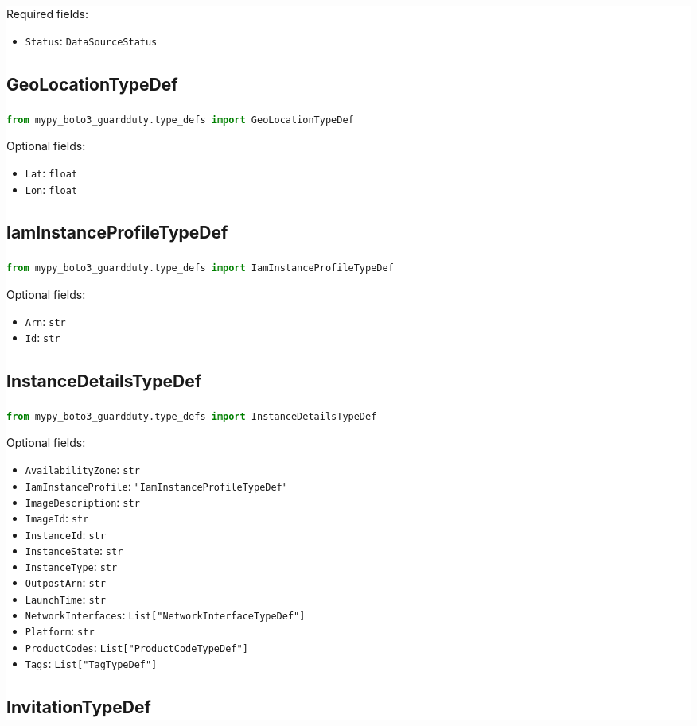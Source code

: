 Required fields:
- `Status`: `DataSourceStatus`




## GeoLocationTypeDef

```python
from mypy_boto3_guardduty.type_defs import GeoLocationTypeDef
```




Optional fields:
- `Lat`: `float`
- `Lon`: `float`


## IamInstanceProfileTypeDef

```python
from mypy_boto3_guardduty.type_defs import IamInstanceProfileTypeDef
```




Optional fields:
- `Arn`: `str`
- `Id`: `str`


## InstanceDetailsTypeDef

```python
from mypy_boto3_guardduty.type_defs import InstanceDetailsTypeDef
```




Optional fields:
- `AvailabilityZone`: `str`
- `IamInstanceProfile`: `"IamInstanceProfileTypeDef"`
- `ImageDescription`: `str`
- `ImageId`: `str`
- `InstanceId`: `str`
- `InstanceState`: `str`
- `InstanceType`: `str`
- `OutpostArn`: `str`
- `LaunchTime`: `str`
- `NetworkInterfaces`: `List["NetworkInterfaceTypeDef"]`
- `Platform`: `str`
- `ProductCodes`: `List["ProductCodeTypeDef"]`
- `Tags`: `List["TagTypeDef"]`


## InvitationTypeDef
